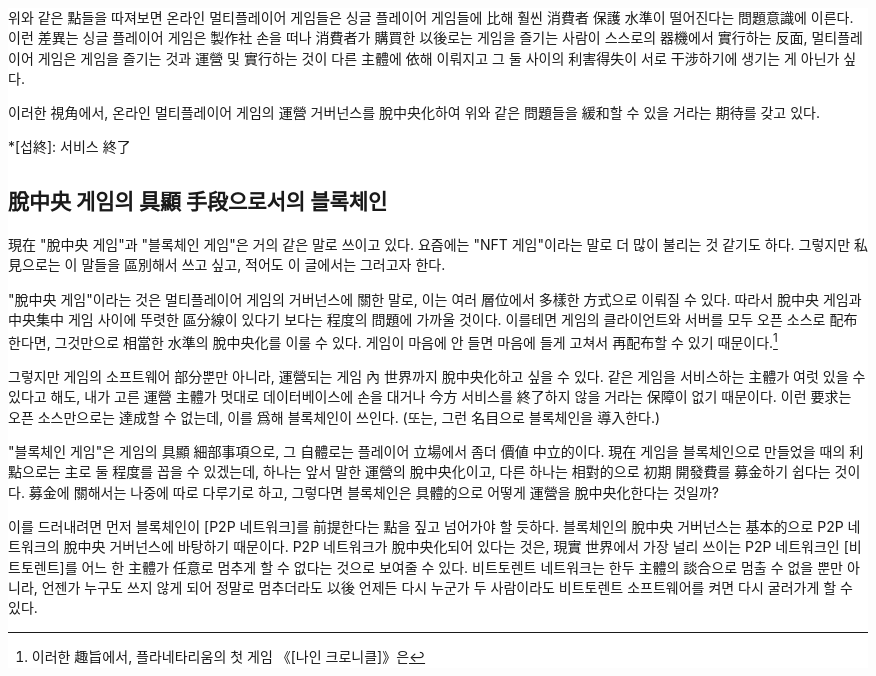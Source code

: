 위와 같은 點들을 따져보면 온라인 멀티플레이어 게임들은 싱글 플레이어 게임들에
比해 훨씬 消費者 保護 水準이 떨어진다는 問題意識에 이른다.
이런 差異는 싱글 플레이어 게임은 製作社 손을 떠나 消費者가 購買한 以後로는
게임을 즐기는 사람이 스스로의 器機에서 實行하는 反面, 멀티플레이어 게임은
게임을 즐기는 것과 運營 및 實行하는 것이 다른 主體에 依해 이뤄지고
그 둘 사이의 利害得失이 서로 干涉하기에 생기는 게 아닌가 싶다.

이러한 視角에서, 온라인 멀티플레이어 게임의 運營 거버넌스를 脫中央化하여
위와 같은 問題들을 緩和할 수 있을 거라는 期待를 갖고 있다.

[^1]: 甚至於 게임 運營社가 아닌 플레이어조차, 그러한 不均衡까지 게임의 룰로
      內面化한 나머지 "아이템도 못 팔 거면 게임社가 게임을 왜 만들어야
      하는데?"라고 되묻기까지 한다.  獨占權을 내려놓는다고 販賣權이 아예
      사라지는 것이 아님에도, 運營社가 現在의 獨占權 없이는 온라인 멀티플레이어
      게임을 안 만드느니만 못한다는 생각으로 널뛰는 것이다.

*[섭終]: 서비스 終了


脫中央 게임의 具顯 手段으로서의 블록체인
----------------------------------------

現在 "脫中央 게임"과 "블록체인 게임"은 거의 같은 말로 쓰이고 있다.
요즘에는 "NFT 게임"이라는 말로 더 많이 불리는 것 같기도 하다.
그렇지만 私見으로는 이 말들을 區別해서 쓰고 싶고,
적어도 이 글에서는 그러고자 한다.

"脫中央 게임"이라는 것은 멀티플레이어 게임의 거버넌스에 關한 말로,
이는 여러 層位에서 多樣한 方式으로 이뤄질 수 있다.
따라서 脫中央 게임과 中央集中 게임 사이에 뚜렷한 區分線이 있다기 보다는
程度의 問題에 가까울 것이다.
이를테면 게임의 클라이언트와 서버를 모두 오픈 소스로 配布한다면,
그것만으로 相當한 水準의 脫中央化를 이룰 수 있다.
게임이 마음에 안 들면 마음에 들게 고쳐서 再配布할 수 있기 때문이다.[^2]

그렇지만 게임의 소프트웨어 部分뿐만 아니라,
運營되는 게임 內 世界까지 脫中央化하고 싶을 수 있다.
같은 게임을 서비스하는 主體가 여럿 있을 수 있다고 해도,
내가 고른 運營 主體가 멋대로 데이터베이스에 손을 대거나 今方 서비스를
終了하지 않을 거라는 保障이 없기 때문이다.
이런 要求는 오픈 소스만으로는 達成할 수 없는데, 이를 爲해 블록체인이 쓰인다.
(또는, 그런 名目으로 블록체인을 導入한다.)

"블록체인 게임"은 게임의 具顯 細部事項으로,
그 自體로는 플레이어 立場에서 좀더 價値 中立的이다.
現在 게임을 블록체인으로 만들었을 때의 利點으로는
主로 둘 程度를 꼽을 수 있겠는데, 하나는 앞서 말한 運營의 脫中央化이고,
다른 하나는 相對的으로 初期 開發費를 募金하기 쉽다는 것이다.
募金에 關해서는 나중에 따로 다루기로 하고,
그렇다면 블록체인은 具體的으로 어떻게 運營을 脫中央化한다는 것일까?

이를 드러내려면 먼저 블록체인이 [P2P 네트워크]를 前提한다는
點을 짚고 넘어가야 할 듯하다.  블록체인의 脫中央 거버넌스는 基本的으로
P2P 네트워크의 脫中央 거버넌스에 바탕하기 때문이다.
P2P 네트워크가 脫中央化되어 있다는 것은,
現實 世界에서 가장 널리 쓰이는 P2P 네트워크인 [비트토렌트]를
어느 한 主體가 任意로 멈추게 할 수 없다는 것으로 보여줄 수 있다.
비트토렌트 네트워크는 한두 主體의 談合으로 멈출 수 없을 뿐만 아니라,
언젠가 누구도 쓰지 않게 되어 정말로 멈추더라도 以後 언제든 다시 누군가
두 사람이라도 비트토렌트 소프트웨어를 켜면 다시 굴러가게 할 수 있다.


[^2]: 이러한 趣旨에서, 플라네타리움의 첫 게임 《[나인 크로니클]》은
[^3]: 90年代 末에는 PC房에 다같이 몰려가서 IPX로 《스타》 멀티플레이를 하는
[^4]: 요즘에는 FPS 게임 《[PUBG: 배틀그라운드]》에서 低熟練者도 겨냥을 쉽게
[P2P 네트워크]: https://ko.wikipedia.org/wiki/P2P
[비트토렌트]: https://www.bittorrent.org/
[나인 크로니클]: https://nine-chronicles.com/
[AGPL 3.0]: https://www.gnu.org/licenses/agpl-3.0.html
[PUBG: 배틀그라운드]: https://battlegrounds.pubg.com/
[^5]: 한便, 最近 NFT 熱風의 中心에는 NFT 디지털 아트가 놓여 있는데,
[아이템베이]: https://itembay.com/
[^6]: 한 때 人氣 있던 [징가]類 [소셜 네트워크 게임]들이 썼던 裝置들을
[^7]: 내가 屬한 會社의 첫 게임 《[나인 크로니클]》도 이런 面에서 아쉬움이 많다.
[오라클]: https://en.wikipedia.org/wiki/Blockchain_oracle#Concerns
[BIP]: https://github.com/bitcoin/bips
[EIP]: https://eips.ethereum.org/
[징가]: https://www.zynga.com/
[소셜 네트워크 게임]: https://ko.wikipedia.org/wiki/%EC%86%8C%EC%85%9C_%EB%84%A4%ED%8A%B8%EC%9B%8C%ED%81%AC_%EA%B2%8C%EC%9E%84